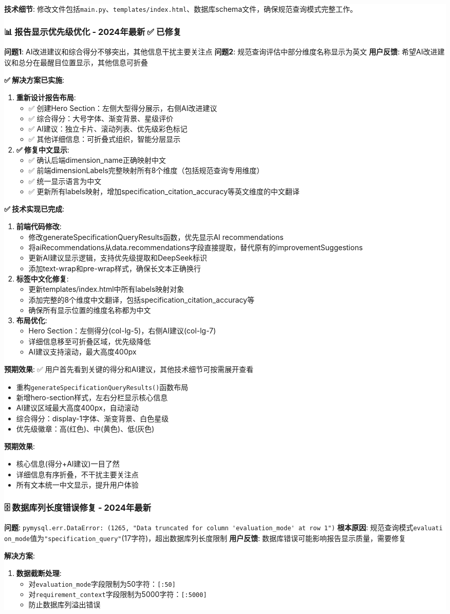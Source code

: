 **技术细节**: 修改文件包括`main.py`、`templates/index.html`、数据库schema文件，确保规范查询模式完整工作。

### 📊 报告显示优先级优化 - 2024年最新 ✅ 已修复
**问题1**: AI改进建议和综合得分不够突出，其他信息干扰主要关注点
**问题2**: 规范查询评估中部分维度名称显示为英文
**用户反馈**: 希望AI改进建议和总分在最醒目位置显示，其他信息可折叠  

**✅ 解决方案已实施**:
1. **重新设计报告布局**:
   - ✅ 创建Hero Section：左侧大型得分展示，右侧AI改进建议
   - ✅ 综合得分：大号字体、渐变背景、星级评价
   - ✅ AI建议：独立卡片、滚动列表、优先级彩色标记
   - ✅ 其他详细信息：可折叠式组织，智能分层显示
2. **✅ 修复中文显示**:
   - ✅ 确认后端dimension_name正确映射中文
   - ✅ 前端dimensionLabels完整映射所有8个维度（包括规范查询专用维度）
   - ✅ 统一显示语言为中文
   - ✅ 更新所有labels映射，增加specification_citation_accuracy等英文维度的中文翻译

**✅ 技术实现已完成**:
1. **前端代码修改**:
   - 修改generateSpecificationQueryResults函数，优先显示AI recommendations
   - 将aiRecommendations从data.recommendations字段直接提取，替代原有的improvementSuggestions
   - 更新AI建议显示逻辑，支持优先级提取和DeepSeek标识
   - 添加text-wrap和pre-wrap样式，确保长文本正确换行
2. **标签中文化修复**:
   - 更新templates/index.html中所有labels映射对象
   - 添加完整的8个维度中文翻译，包括specification_citation_accuracy等
   - 确保所有显示位置的维度名称都为中文
3. **布局优化**:
   - Hero Section：左侧得分(col-lg-5)，右侧AI建议(col-lg-7)
   - 详细信息移至可折叠区域，优先级降低
   - AI建议支持滚动，最大高度400px

**预期效果**: ✅ 用户首先看到关键的得分和AI建议，其他技术细节可按需展开查看
- 重构`generateSpecificationQueryResults()`函数布局
- 新增hero-section样式，左右分栏显示核心信息
- AI建议区域最大高度400px，自动滚动
- 综合得分：display-1字体、渐变背景、白色星级
- 优先级徽章：高(红色)、中(黄色)、低(灰色)

**预期效果**: 
- 核心信息(得分+AI建议)一目了然
- 详细信息有序折叠，不干扰主要关注点  
- 所有文本统一中文显示，提升用户体验

### 🗄️ 数据库列长度错误修复 - 2024年最新
**问题**: `pymysql.err.DataError: (1265, "Data truncated for column 'evaluation_mode' at row 1")`
**根本原因**: 规范查询模式`evaluation_mode`值为`"specification_query"`(17字符)，超出数据库列长度限制
**用户反馈**: 数据库错误可能影响报告显示质量，需要修复

**解决方案**:
1. **数据截断处理**:
   - 对`evaluation_mode`字段限制为50字符：`[:50]`
   - 对`requirement_context`字段限制为5000字符：`[:5000]`
   - 防止数据库列溢出错误

